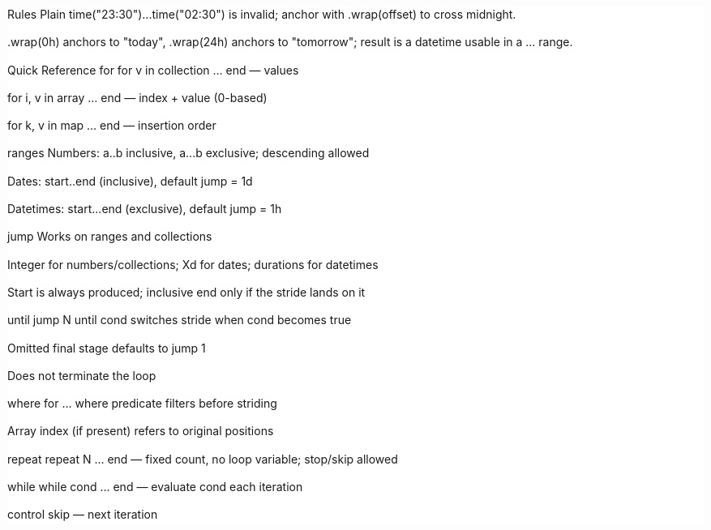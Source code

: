 Rules
Plain time("23:30")...time("02:30") is invalid; anchor with .wrap(offset) to cross midnight.


.wrap(0h) anchors to "today", .wrap(24h) anchors to "tomorrow"; result is a datetime usable in a ... range.


Quick Reference
for
for v in collection … end — values


for i, v in array … end — index + value (0-based)


for k, v in map … end — insertion order


ranges
Numbers: a..b inclusive, a...b exclusive; descending allowed


Dates: start..end (inclusive), default jump = 1d


Datetimes: start...end (exclusive), default jump = 1h


jump
Works on ranges and collections


Integer for numbers/collections; Xd for dates; durations for datetimes


Start is always produced; inclusive end only if the stride lands on it


until
jump N until cond switches stride when cond becomes true


Omitted final stage defaults to jump 1


Does not terminate the loop


where
for … where predicate filters before striding


Array index (if present) refers to original positions


repeat
repeat N … end — fixed count, no loop variable; stop/skip allowed


while
while cond … end — evaluate cond each iteration


control
skip — next iteration

